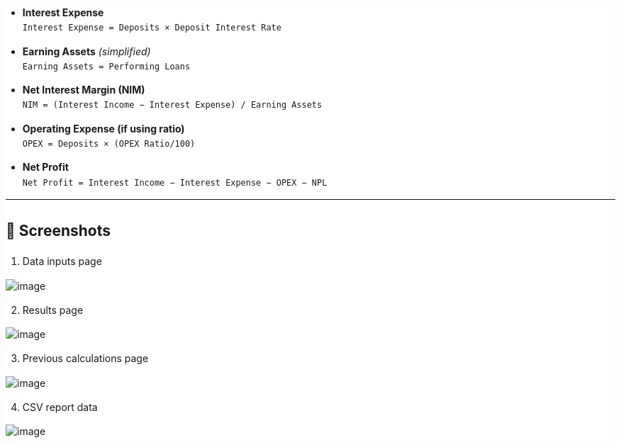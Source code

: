 - **Interest Expense**  
  `Interest Expense = Deposits × Deposit Interest Rate`

- **Earning Assets** *(simplified)*  
  `Earning Assets = Performing Loans`

- **Net Interest Margin (NIM)**  
  `NIM = (Interest Income − Interest Expense) / Earning Assets`

- **Operating Expense (if using ratio)**  
  `OPEX = Deposits × (OPEX Ratio/100)`

- **Net Profit**  
  `Net Profit = Interest Income − Interest Expense − OPEX − NPL`

---

## 📸 Screenshots

1. Data inputs page
<img width="1919" height="980" alt="image" src="https://github.com/user-attachments/assets/92bef8ab-20a9-463e-bfbb-6500d29a9aa4" />

2. Results page
<img width="1919" height="980" alt="image" src="https://github.com/user-attachments/assets/13a08918-a3b0-42ab-8716-6a9d7e69f0de" />

3. Previous calculations page
<img width="1919" height="982" alt="image" src="https://github.com/user-attachments/assets/d6f05470-6028-460f-b33c-2bc59587743e" />

4. CSV report data
<img width="308" height="238" alt="image" src="https://github.com/user-attachments/assets/781aafdd-3a23-4e64-9adf-acb9b8f17010" />
